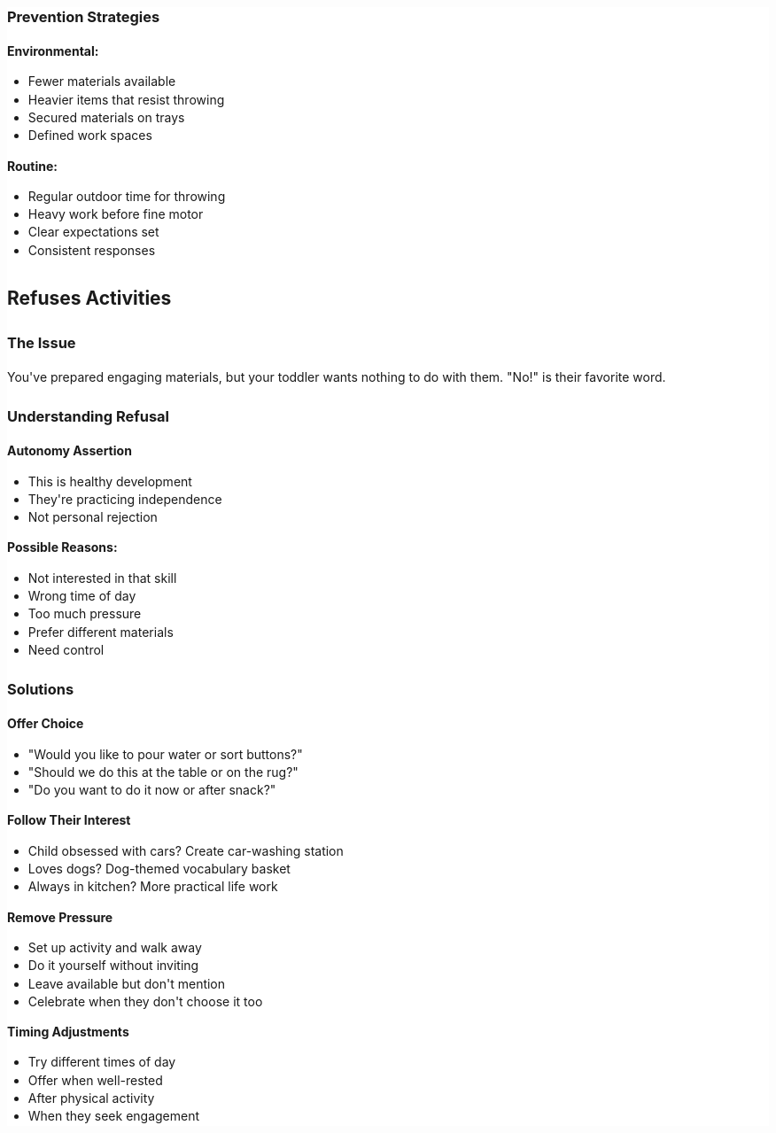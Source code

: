 ### Prevention Strategies

**Environmental:**
- Fewer materials available
- Heavier items that resist throwing
- Secured materials on trays
- Defined work spaces

**Routine:**
- Regular outdoor time for throwing
- Heavy work before fine motor
- Clear expectations set
- Consistent responses

## Refuses Activities

### The Issue
You've prepared engaging materials, but your toddler wants nothing to do with them. "No!" is their favorite word.

### Understanding Refusal

**Autonomy Assertion**
- This is healthy development
- They're practicing independence
- Not personal rejection

**Possible Reasons:**
- Not interested in that skill
- Wrong time of day
- Too much pressure
- Prefer different materials
- Need control

### Solutions

**Offer Choice**
- "Would you like to pour water or sort buttons?"
- "Should we do this at the table or on the rug?"
- "Do you want to do it now or after snack?"

**Follow Their Interest**
- Child obsessed with cars? Create car-washing station
- Loves dogs? Dog-themed vocabulary basket
- Always in kitchen? More practical life work

**Remove Pressure**
- Set up activity and walk away
- Do it yourself without inviting
- Leave available but don't mention
- Celebrate when they don't choose it too

**Timing Adjustments**
- Try different times of day
- Offer when well-rested
- After physical activity
- When they seek engagement
